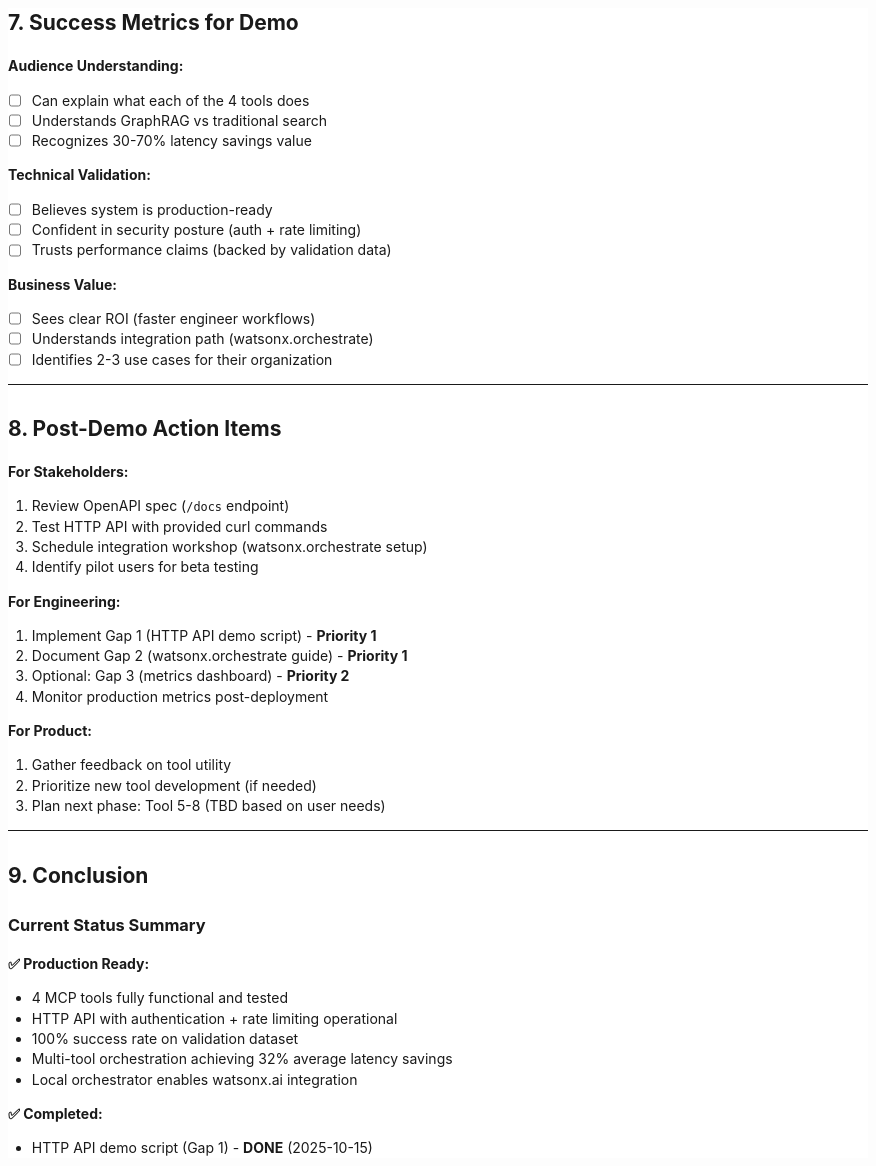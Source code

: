 ## 7. Success Metrics for Demo

**Audience Understanding:**
- [ ] Can explain what each of the 4 tools does
- [ ] Understands GraphRAG vs traditional search
- [ ] Recognizes 30-70% latency savings value

**Technical Validation:**
- [ ] Believes system is production-ready
- [ ] Confident in security posture (auth + rate limiting)
- [ ] Trusts performance claims (backed by validation data)

**Business Value:**
- [ ] Sees clear ROI (faster engineer workflows)
- [ ] Understands integration path (watsonx.orchestrate)
- [ ] Identifies 2-3 use cases for their organization

---

## 8. Post-Demo Action Items

**For Stakeholders:**
1. Review OpenAPI spec (`/docs` endpoint)
2. Test HTTP API with provided curl commands
3. Schedule integration workshop (watsonx.orchestrate setup)
4. Identify pilot users for beta testing

**For Engineering:**
1. Implement Gap 1 (HTTP API demo script) - **Priority 1**
2. Document Gap 2 (watsonx.orchestrate guide) - **Priority 1**
3. Optional: Gap 3 (metrics dashboard) - **Priority 2**
4. Monitor production metrics post-deployment

**For Product:**
1. Gather feedback on tool utility
2. Prioritize new tool development (if needed)
3. Plan next phase: Tool 5-8 (TBD based on user needs)

---

## 9. Conclusion

### Current Status Summary

**✅ Production Ready:**
- 4 MCP tools fully functional and tested
- HTTP API with authentication + rate limiting operational
- 100% success rate on validation dataset
- Multi-tool orchestration achieving 32% average latency savings
- Local orchestrator enables watsonx.ai integration

**✅ Completed:**
- HTTP API demo script (Gap 1) - **DONE** (2025-10-15)
